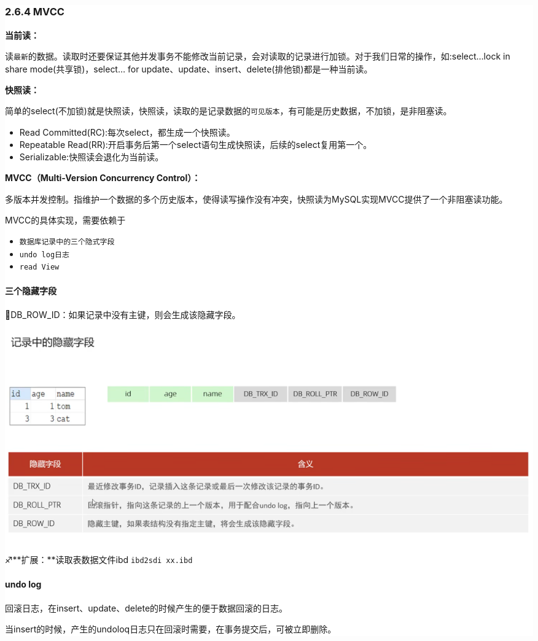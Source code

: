 

### 2.6.4 MVCC

**当前读：**

读`最新`的数据。读取时还要保证其他并发事务不能修改当前记录，会对读取的记录进行加锁。对于我们日常的操作，如:select…lock in share mode(共享锁)，select… for update、update、insert、delete(排他锁)都是一种当前读。

**快照读：**

简单的select(不加锁)就是快照读，快照读，读取的是记录数据的`可见版本`，有可能是历史数据，不加锁，是非阻塞读。

- Read Committed(RC):每次select，都生成一个快照读。
- Repeatable Read(RR):开启事务后第一个select语句生成快照读，后续的select复用第一个。
- Serializable:快照读会退化为当前读。

**MVCC（Multi-Version Concurrency Control）：**

多版本并发控制。指维护一个数据的多个历史版本，使得读写操作没有冲突，快照读为MySQL实现MVCC提供了一个非阻塞读功能。

MVCC的具体实现，需要依赖于

- `数据库记录中的三个隐式字段`
- `undo log日志`
- `read View`

#### 三个隐藏字段

:face_with_thermometer: ​DB_ROW_ID：如果记录中没有主键，则会生成该隐藏字段。

![img](assets\9225237599.png)

:sagittarius:**扩展：**读取表数据文件ibd `ibd2sdi xx.ibd`

#### undo log

回滚日志，在insert、update、delete的时候产生的便于数据回滚的日志。

当insert的时候，产生的undoloq日志只在回滚时需要，在事务提交后，可被立即删除。
